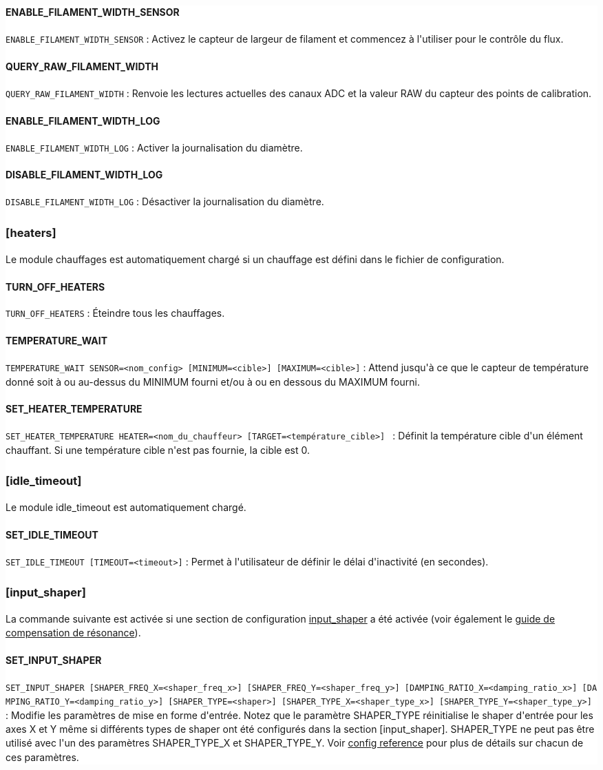 #### ENABLE_FILAMENT_WIDTH_SENSOR

`ENABLE_FILAMENT_WIDTH_SENSOR` : Activez le capteur de largeur de filament et commencez à l'utiliser pour le contrôle du flux.

#### QUERY_RAW_FILAMENT_WIDTH

`QUERY_RAW_FILAMENT_WIDTH` : Renvoie les lectures actuelles des canaux ADC et la valeur RAW du capteur des points de calibration.

#### ENABLE_FILAMENT_WIDTH_LOG

`ENABLE_FILAMENT_WIDTH_LOG` : Activer la journalisation du diamètre.

#### DISABLE_FILAMENT_WIDTH_LOG

`DISABLE_FILAMENT_WIDTH_LOG` : Désactiver la journalisation du diamètre.

### [heaters]

Le module chauffages est automatiquement chargé si un chauffage est défini dans le fichier de configuration.

#### TURN_OFF_HEATERS

`TURN_OFF_HEATERS` : Éteindre tous les chauffages.

#### TEMPERATURE_WAIT

`TEMPERATURE_WAIT SENSOR=<nom_config> [MINIMUM=<cible>] [MAXIMUM=<cible>]` : Attend jusqu'à ce que le capteur de température donné soit à ou au-dessus du MINIMUM fourni et/ou à ou en dessous du MAXIMUM fourni.

#### SET_HEATER_TEMPERATURE

`SET_HEATER_TEMPERATURE HEATER=<nom_du_chauffeur> [TARGET=<température_cible>] ` : Définit la température cible d'un élément chauffant. Si une température cible n'est pas fournie, la cible est 0.

### [idle_timeout]

Le module idle_timeout est automatiquement chargé.

#### SET_IDLE_TIMEOUT

`SET_IDLE_TIMEOUT [TIMEOUT=<timeout>]` : Permet à l'utilisateur de définir le délai d'inactivité (en secondes).

### [input_shaper]

La commande suivante est activée si une section de configuration [input_shaper](Config_Reference.md#input_shaper) a été activée (voir également le [guide de compensation de résonance](Resonance_Compensation.md)).

#### SET_INPUT_SHAPER

`SET_INPUT_SHAPER [SHAPER_FREQ_X=<shaper_freq_x>] [SHAPER_FREQ_Y=<shaper_freq_y>] [DAMPING_RATIO_X=<damping_ratio_x>] [DAMPING_RATIO_Y=<damping_ratio_y>] [SHAPER_TYPE=<shaper>] [SHAPER_TYPE_X=<shaper_type_x>] [SHAPER_TYPE_Y=<shaper_type_y>] ` : Modifie les paramètres de mise en forme d'entrée. Notez que le paramètre SHAPER_TYPE réinitialise le shaper d'entrée pour les axes X et Y même si différents types de shaper ont été configurés dans la section [input_shaper]. SHAPER_TYPE ne peut pas être utilisé avec l'un des paramètres SHAPER_TYPE_X et SHAPER_TYPE_Y. Voir [config reference](Config_Reference.md#input_shaper) pour plus de détails sur chacun de ces paramètres.
